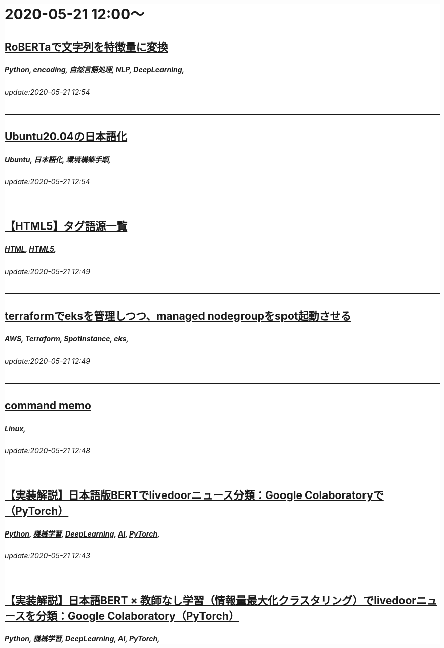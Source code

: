 

# 2020-05-21 12:00～
## [RoBERTaで文字列を特徴量に変換](https://qiita.com/ishikawa-takumi/items/5a8ac6d6b96c50cc34b6)
##### [Python](https://qiita.com/tags/Python), [encoding](https://qiita.com/tags/encoding), [自然言語処理](https://qiita.com/tags/自然言語処理), [NLP](https://qiita.com/tags/NLP), [DeepLearning](https://qiita.com/tags/DeepLearning), 
###### update:2020-05-21 12:54
---
## [Ubuntu20.04の日本語化](https://qiita.com/yamagarsan/items/563a844993d32460bd51)
##### [Ubuntu](https://qiita.com/tags/Ubuntu), [日本語化](https://qiita.com/tags/日本語化), [環境構築手順](https://qiita.com/tags/環境構築手順), 
###### update:2020-05-21 12:54
---
## [【HTML5】タグ語源一覧](https://qiita.com/engineerhikaru/items/5ecd859c50bc9d0f6220)
##### [HTML](https://qiita.com/tags/HTML), [HTML5](https://qiita.com/tags/HTML5), 
###### update:2020-05-21 12:49
---
## [terraformでeksを管理しつつ、managed nodegroupをspot起動させる](https://qiita.com/toyama0919/items/38dea9446bb3cf062539)
##### [AWS](https://qiita.com/tags/AWS), [Terraform](https://qiita.com/tags/Terraform), [SpotInstance](https://qiita.com/tags/SpotInstance), [eks](https://qiita.com/tags/eks), 
###### update:2020-05-21 12:49
---
## [command memo](https://qiita.com/littlem/items/9a4fcc9cd4ac42030eaa)
##### [Linux](https://qiita.com/tags/Linux), 
###### update:2020-05-21 12:48
---
## [【実装解説】日本語版BERTでlivedoorニュース分類：Google Colaboratoryで（PyTorch）](https://qiita.com/sugulu/items/697bd03499c1de9cf082)
##### [Python](https://qiita.com/tags/Python), [機械学習](https://qiita.com/tags/機械学習), [DeepLearning](https://qiita.com/tags/DeepLearning), [AI](https://qiita.com/tags/AI), [PyTorch](https://qiita.com/tags/PyTorch), 
###### update:2020-05-21 12:43
---
## [【実装解説】日本語BERT × 教師なし学習（情報量最大化クラスタリング）でlivedoorニュースを分類：Google Colaboratory（PyTorch）](https://qiita.com/sugulu/items/6a887e612edda9e35c0b)
##### [Python](https://qiita.com/tags/Python), [機械学習](https://qiita.com/tags/機械学習), [DeepLearning](https://qiita.com/tags/DeepLearning), [AI](https://qiita.com/tags/AI), [PyTorch](https://qiita.com/tags/PyTorch), 